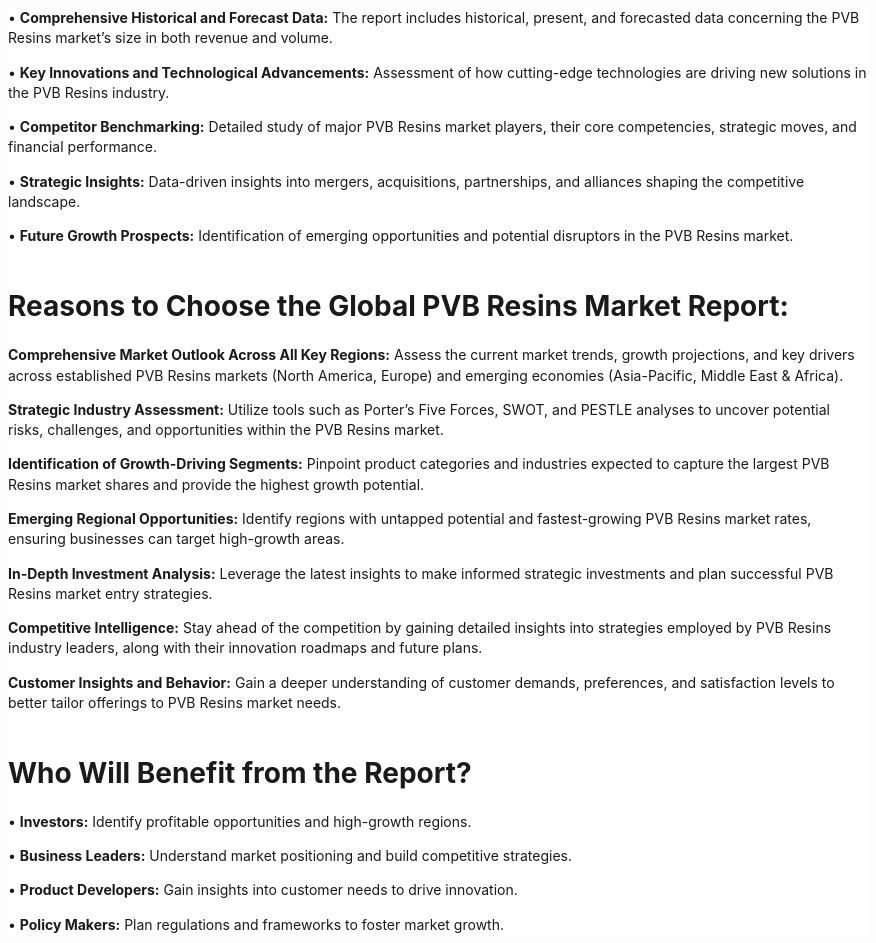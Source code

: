• <strong>Comprehensive Historical and Forecast Data:</strong> The report includes historical, present, and forecasted data concerning the PVB Resins market’s size in both revenue and volume.

• <strong>Key Innovations and Technological Advancements:</strong> Assessment of how cutting-edge technologies are driving new solutions in the PVB Resins industry.

• <strong>Competitor Benchmarking:</strong> Detailed study of major PVB Resins market players, their core competencies, strategic moves, and financial performance.

• <strong>Strategic Insights:</strong> Data-driven insights into mergers, acquisitions, partnerships, and alliances shaping the competitive landscape.

• <strong>Future Growth Prospects:</strong> Identification of emerging opportunities and potential disruptors in the PVB Resins market.

# <strong>Reasons to Choose the Global PVB Resins Market Report:</strong>

<strong>Comprehensive Market Outlook Across All Key Regions:</strong>
Assess the current market trends, growth projections, and key drivers across established PVB Resins markets (North America, Europe) and emerging economies (Asia-Pacific, Middle East & Africa).

<strong>Strategic Industry Assessment:</strong>
Utilize tools such as Porter’s Five Forces, SWOT, and PESTLE analyses to uncover potential risks, challenges, and opportunities within the PVB Resins market.

<strong>Identification of Growth-Driving Segments:</strong>
Pinpoint product categories and industries expected to capture the largest PVB Resins market shares and provide the highest growth potential.

<strong>Emerging Regional Opportunities:</strong>
Identify regions with untapped potential and fastest-growing PVB Resins market rates, ensuring businesses can target high-growth areas.

<strong>In-Depth Investment Analysis:</strong>
Leverage the latest insights to make informed strategic investments and plan successful PVB Resins market entry strategies.

<strong>Competitive Intelligence:</strong>
Stay ahead of the competition by gaining detailed insights into strategies employed by PVB Resins industry leaders, along with their innovation roadmaps and future plans.

<strong>Customer Insights and Behavior:</strong>
Gain a deeper understanding of customer demands, preferences, and satisfaction levels to better tailor offerings to PVB Resins market needs.

# <strong>Who Will Benefit from the Report?</strong>

• <strong>Investors:</strong> Identify profitable opportunities and high-growth regions.

• <strong>Business Leaders:</strong> Understand market positioning and build competitive strategies.

• <strong>Product Developers:</strong> Gain insights into customer needs to drive innovation.

• <strong>Policy Makers:</strong> Plan regulations and frameworks to foster market growth.

